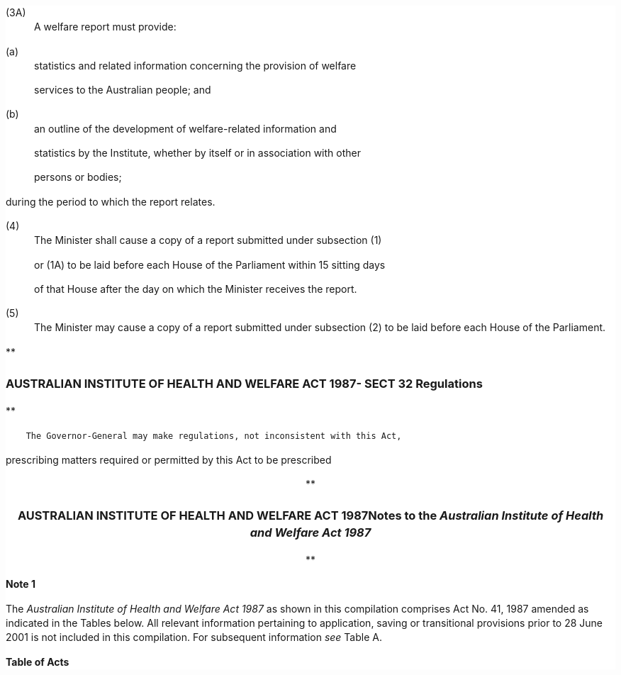<dt>(3A)</dt><dd>A welfare report must provide:

</dd> </dl>

<dl compact=""><dl compact=""><dl compact="">

<dt>(a)</dt><dd>statistics and related information concerning the provision of welfare

services to the Australian people; and</dd>

<dt>(b)</dt><dd>an outline of the development of welfare-related information and

statistics by the Institute, whether by itself or in association with other

persons or bodies;

</dd>

</dl></dl></dl>

during the period to which the report relates.

<dl compact="">

<dt>(4)</dt><dd>The Minister shall cause a copy of a report submitted under subsection (1)

or (1A) to be laid before each House of the Parliament within 15 sitting days

of that House after the day on which the Minister receives the report.</dd> <dt>(5)</dt><dd>The Minister may cause a copy of a report submitted under subsection (2) to be laid before each House of the Parliament. </dd> </dl>

**

###  AUSTRALIAN INSTITUTE OF HEALTH AND WELFARE ACT 1987- SECT 32  Regulations 
**

 <dl compact="">

		The Governor-General may make regulations, not inconsistent with this Act,

prescribing matters required or permitted by this Act to be prescribed

 </dl>

<center>**

###  AUSTRALIAN INSTITUTE OF HEALTH AND WELFARE ACT 1987<centreit>Notes to the _Australian Institute of Health and Welfare Act 1987_ </centreit>
**</center>

**Note 1**

The _Australian Institute of Health and Welfare Act 1987_ as shown in this compilation comprises Act No. 41, 1987 amended as indicated in the Tables below. 
 All relevant information pertaining to application, saving or transitional provisions prior to 28 June 2001 is not included in this compilation. For subsequent information _see_ Table A.

**Table of Acts**
